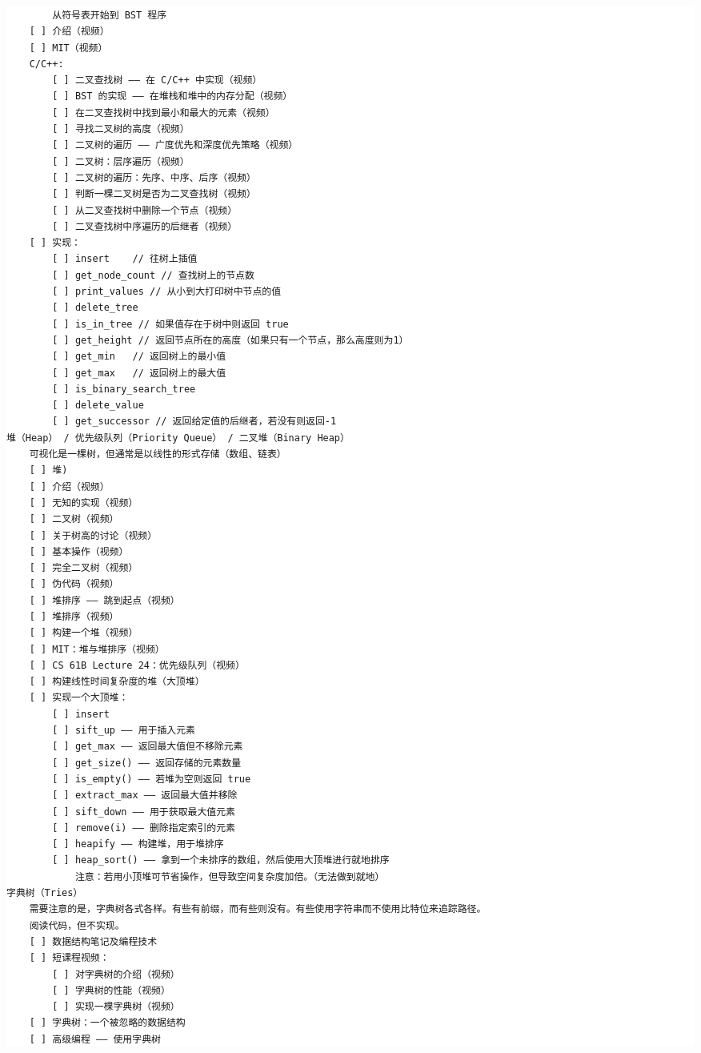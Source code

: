             从符号表开始到 BST 程序
        [ ] 介绍（视频）
        [ ] MIT（视频）
        C/C++:
            [ ] 二叉查找树 —— 在 C/C++ 中实现（视频）
            [ ] BST 的实现 —— 在堆栈和堆中的内存分配（视频）
            [ ] 在二叉查找树中找到最小和最大的元素（视频）
            [ ] 寻找二叉树的高度（视频）
            [ ] 二叉树的遍历 —— 广度优先和深度优先策略（视频）
            [ ] 二叉树：层序遍历（视频）
            [ ] 二叉树的遍历：先序、中序、后序（视频）
            [ ] 判断一棵二叉树是否为二叉查找树（视频）
            [ ] 从二叉查找树中删除一个节点（视频）
            [ ] 二叉查找树中序遍历的后继者（视频）
        [ ] 实现：
            [ ] insert    // 往树上插值
            [ ] get_node_count // 查找树上的节点数
            [ ] print_values // 从小到大打印树中节点的值
            [ ] delete_tree
            [ ] is_in_tree // 如果值存在于树中则返回 true
            [ ] get_height // 返回节点所在的高度（如果只有一个节点，那么高度则为1）
            [ ] get_min   // 返回树上的最小值
            [ ] get_max   // 返回树上的最大值
            [ ] is_binary_search_tree
            [ ] delete_value
            [ ] get_successor // 返回给定值的后继者，若没有则返回-1
    堆（Heap） / 优先级队列（Priority Queue） / 二叉堆（Binary Heap）
        可视化是一棵树，但通常是以线性的形式存储（数组、链表）
        [ ] 堆)
        [ ] 介绍（视频）
        [ ] 无知的实现（视频）
        [ ] 二叉树（视频）
        [ ] 关于树高的讨论（视频）
        [ ] 基本操作（视频）
        [ ] 完全二叉树（视频）
        [ ] 伪代码（视频）
        [ ] 堆排序 —— 跳到起点（视频）
        [ ] 堆排序（视频）
        [ ] 构建一个堆（视频）
        [ ] MIT：堆与堆排序（视频）
        [ ] CS 61B Lecture 24：优先级队列（视频）
        [ ] 构建线性时间复杂度的堆（大顶堆）
        [ ] 实现一个大顶堆：
            [ ] insert
            [ ] sift_up —— 用于插入元素
            [ ] get_max —— 返回最大值但不移除元素
            [ ] get_size() —— 返回存储的元素数量
            [ ] is_empty() —— 若堆为空则返回 true
            [ ] extract_max —— 返回最大值并移除
            [ ] sift_down —— 用于获取最大值元素
            [ ] remove(i) —— 删除指定索引的元素
            [ ] heapify —— 构建堆，用于堆排序
            [ ] heap_sort() —— 拿到一个未排序的数组，然后使用大顶堆进行就地排序
                注意：若用小顶堆可节省操作，但导致空间复杂度加倍。（无法做到就地）
    字典树（Tries）
        需要注意的是，字典树各式各样。有些有前缀，而有些则没有。有些使用字符串而不使用比特位来追踪路径。
        阅读代码，但不实现。
        [ ] 数据结构笔记及编程技术
        [ ] 短课程视频：
            [ ] 对字典树的介绍（视频）
            [ ] 字典树的性能（视频）
            [ ] 实现一棵字典树（视频）
        [ ] 字典树：一个被忽略的数据结构
        [ ] 高级编程 —— 使用字典树